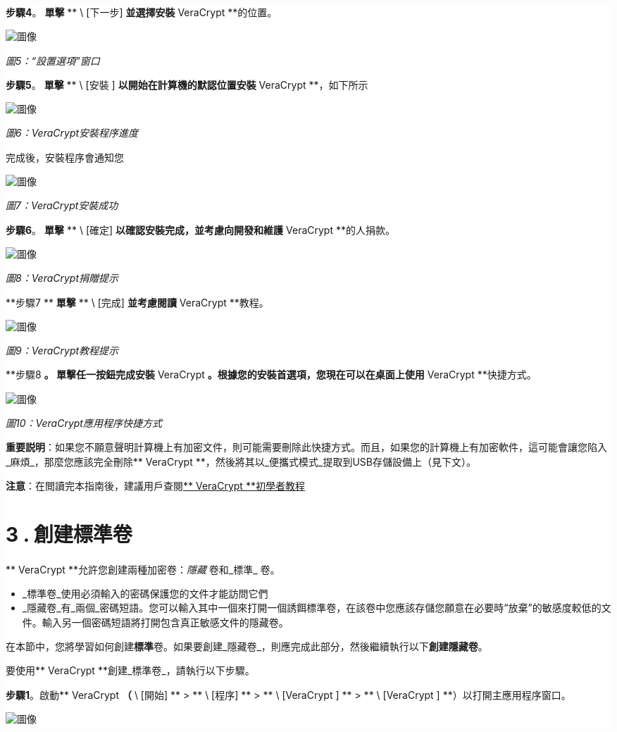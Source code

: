 **步驟4**。 **單擊** ** \ [下一步\] **並選擇安裝** VeraCrypt **的位置。

![圖像](tool_veracrypt5.png)

_圖5：“設置選項”窗口_

**步驟5**。 **單擊** ** \ [安裝 \] **以開始在計算機的默認位置安裝** VeraCrypt **，如下所示

![圖像](tool_veracrypt6.png)

_圖6：VeraCrypt安裝程序進度_

完成後，安裝程序會通知您

![圖像](tool_veracrypt7.png)

_圖7：VeraCrypt安裝成功_

**步驟6**。 **單擊** ** \ [確定\] **以確認安裝完成，並考慮向開發和維護** VeraCrypt **的人捐款。

![圖像](tool_veracrypt8.png)

_圖8：VeraCrypt捐贈提示_

**步驟7 ** **單擊** ** \ [完成\] **並考慮閱讀** VeraCrypt **教程。

![圖像](tool_veracrypt9.png)

_圖9：VeraCrypt教程提示_

**步驟8 **。 **單擊**任一按鈕完成安裝** VeraCrypt **。根據您的安裝首選項，您現在可以在桌面上使用** VeraCrypt **快捷方式。

![圖像](tool_veracrypt10.png)

_圖10：VeraCrypt應用程序快捷方式_

**重要説明**：如果您不願意聲明計算機上有加密文件，則可能需要刪除此快捷方式。而且，如果您的計算機上有加密軟件，這可能會讓您陷入_麻煩_，那麼您應該完全刪除** VeraCrypt **，然後將其以_便攜式模式_提取到USB存儲設備上（見下文）。

**注意**：在閲讀完本指南後，建議用戶查閱[** VeraCrypt **初學者教程](https://www.veracrypt.fr/en/Beginner%27s%20Tutorial.html) 

3 \. 創建標準卷
==============================

** VeraCrypt **允許您創建兩種加密卷：_隱藏_ 卷和_標準_ 卷。

*   _標準卷_使用必須輸入的密碼保護您的文件才能訪問它們
*   _隱藏卷_有_兩個_密碼短語。您可以輸入其中一個來打開一個誘餌標準卷，在該卷中您應該存儲您願意在必要時“放棄”的敏感度較低的文件。輸入另一個密碼短語將打開包含真正敏感文件的隱藏卷。

在本節中，您將學習如何創建**標準**卷。如果要創建_隱藏卷_，則應完成此部分，然後繼續執行以下**創建隱藏卷**。

要使用** VeraCrypt **創建_標準卷_，請執行以下步驟。

**步驟1**。啟動** VeraCrypt **（** \ [開始\] ** \> ** \ [程序\] ** \> ** \ [VeraCrypt \] ** \> ** \ [VeraCrypt \] **）以打開主應用程序窗口。

![圖像](tool_veracrypt11.png)

